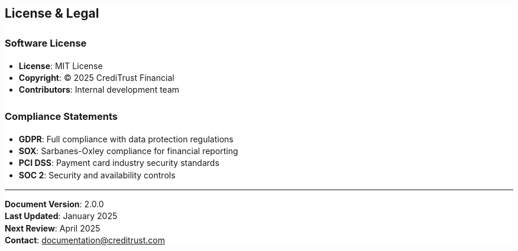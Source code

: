 ## License & Legal

### **Software License**
- **License**: MIT License
- **Copyright**: © 2025 CrediTrust Financial
- **Contributors**: Internal development team

### **Compliance Statements**
- **GDPR**: Full compliance with data protection regulations
- **SOX**: Sarbanes-Oxley compliance for financial reporting
- **PCI DSS**: Payment card industry security standards
- **SOC 2**: Security and availability controls

---

**Document Version**: 2.0.0  
**Last Updated**: January 2025  
**Next Review**: April 2025  
**Contact**: documentation@creditrust.com 